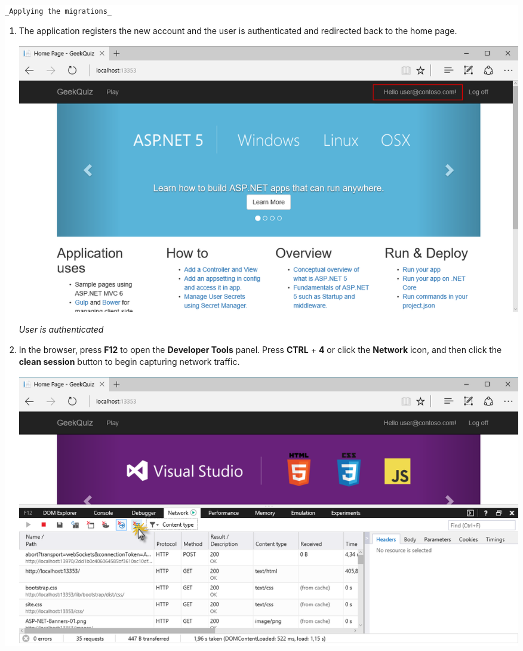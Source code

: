 	_Applying the migrations_

1. The application registers the new account and the user is authenticated and redirected back to the home page.

	![User is authenticated](Images/user-authenticated.png?raw=true "User authenticated")

	_User is authenticated_

1. In the browser, press **F12** to open the **Developer Tools** panel. Press **CTRL** + **4** or click the **Network** icon, and then click the **clean session** button to begin capturing network traffic.

	![Initiating API network capture](Images/initiating-api-network-capture.png?raw=true "Initiating API network capture")
